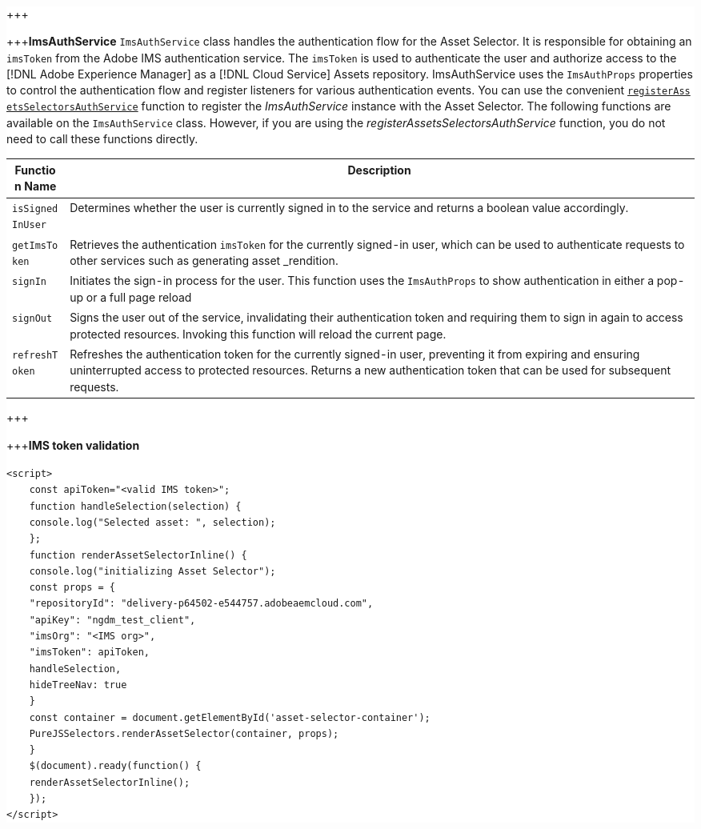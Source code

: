 
+++

+++**ImsAuthService**
`ImsAuthService` class handles the authentication flow for the Asset Selector. It is responsible for obtaining an `imsToken` from the Adobe IMS authentication service. The `imsToken` is used to authenticate the user and authorize access to the [!DNL Adobe Experience Manager] as a [!DNL Cloud Service] Assets repository. ImsAuthService uses the `ImsAuthProps` properties to control the authentication flow and register listeners for various authentication events. You can use the convenient [`registerAssetsSelectorsAuthService`](#purejsselectorsregisterassetsselectorsauthservice) function to register the _ImsAuthService_ instance with the Asset Selector. The following functions are available on the `ImsAuthService` class. However, if you are using the _registerAssetsSelectorsAuthService_ function, you do not need to call these functions directly.

| Function Name | Description |
|---|---|
| `isSignedInUser` | Determines whether the user is currently signed in to the service and returns a boolean value accordingly.|
| `getImsToken`    | Retrieves the authentication `imsToken` for the currently signed-in user, which can be used to authenticate requests to other services such as generating asset _rendition.|
| `signIn`| Initiates the sign-in process for the user. This function uses the `ImsAuthProps` to show authentication in either a pop-up or a full page reload |
| `signOut`| Signs the user out of the service, invalidating their authentication token and requiring them to sign in again to access protected resources. Invoking this function will reload the current page.|
| `refreshToken`| Refreshes the authentication token for the currently signed-in user, preventing it from expiring and ensuring uninterrupted access to protected resources. Returns a new authentication token that can be used for subsequent requests. |

+++

+++**IMS token validation**

```
<script>
    const apiToken="<valid IMS token>";
    function handleSelection(selection) {
    console.log("Selected asset: ", selection);
    };
    function renderAssetSelectorInline() {
    console.log("initializing Asset Selector");
    const props = {
    "repositoryId": "delivery-p64502-e544757.adobeaemcloud.com",
    "apiKey": "ngdm_test_client",
    "imsOrg": "<IMS org>",
    "imsToken": apiToken,
    handleSelection,
    hideTreeNav: true
    }
    const container = document.getElementById('asset-selector-container');
    PureJSSelectors.renderAssetSelector(container, props);
    }
    $(document).ready(function() {
    renderAssetSelectorInline();
    });
</script>
```
